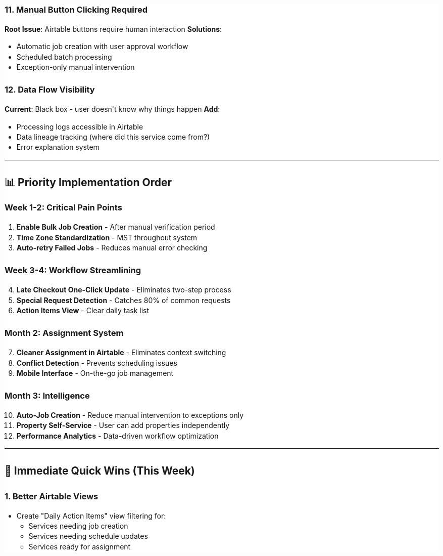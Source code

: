 ### 11. **Manual Button Clicking Required**
**Root Issue**: Airtable buttons require human interaction
**Solutions**:
- Automatic job creation with user approval workflow
- Scheduled batch processing
- Exception-only manual intervention

### 12. **Data Flow Visibility**
**Current**: Black box - user doesn't know why things happen
**Add**:
- Processing logs accessible in Airtable
- Data lineage tracking (where did this service come from?)
- Error explanation system

---

## 📊 **Priority Implementation Order**

### **Week 1-2: Critical Pain Points**
1. **Enable Bulk Job Creation** - After manual verification period
2. **Time Zone Standardization** - MST throughout system
3. **Auto-retry Failed Jobs** - Reduces manual error checking

### **Week 3-4: Workflow Streamlining**  
4. **Late Checkout One-Click Update** - Eliminates two-step process
5. **Special Request Detection** - Catches 80% of common requests
6. **Action Items View** - Clear daily task list

### **Month 2: Assignment System**
7. **Cleaner Assignment in Airtable** - Eliminates context switching
8. **Conflict Detection** - Prevents scheduling issues
9. **Mobile Interface** - On-the-go job management

### **Month 3: Intelligence**
10. **Auto-Job Creation** - Reduce manual intervention to exceptions only
11. **Property Self-Service** - User can add properties independently
12. **Performance Analytics** - Data-driven workflow optimization

---

## 🎯 **Immediate Quick Wins (This Week)**

### **1. Better Airtable Views**
- Create "Daily Action Items" view filtering for:
  - Services needing job creation
  - Services needing schedule updates
  - Services ready for assignment
